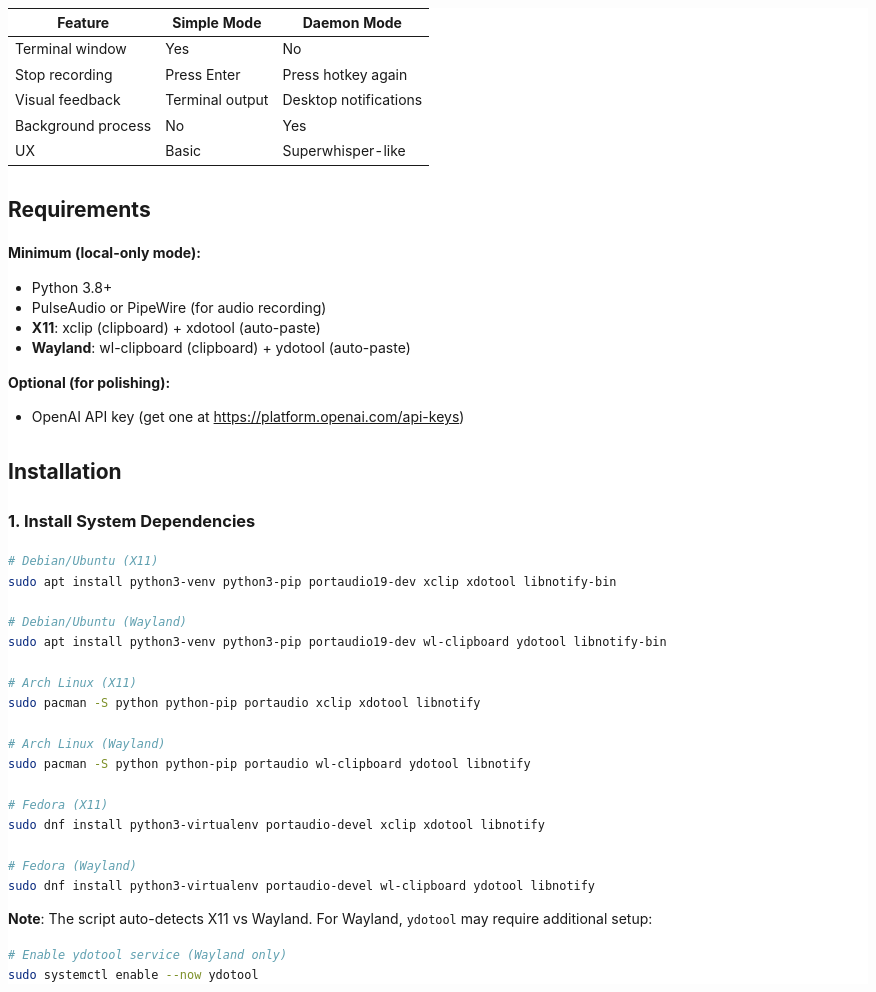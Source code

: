 | Feature | Simple Mode | Daemon Mode |
|---------|-------------|-------------|
| Terminal window | Yes | No |
| Stop recording | Press Enter | Press hotkey again |
| Visual feedback | Terminal output | Desktop notifications |
| Background process | No | Yes |
| UX | Basic | Superwhisper-like |

## Requirements

**Minimum (local-only mode):**
- Python 3.8+
- PulseAudio or PipeWire (for audio recording)
- **X11**: xclip (clipboard) + xdotool (auto-paste)
- **Wayland**: wl-clipboard (clipboard) + ydotool (auto-paste)

**Optional (for polishing):**
- OpenAI API key (get one at https://platform.openai.com/api-keys)

## Installation

### 1. Install System Dependencies

```bash
# Debian/Ubuntu (X11)
sudo apt install python3-venv python3-pip portaudio19-dev xclip xdotool libnotify-bin

# Debian/Ubuntu (Wayland)
sudo apt install python3-venv python3-pip portaudio19-dev wl-clipboard ydotool libnotify-bin

# Arch Linux (X11)
sudo pacman -S python python-pip portaudio xclip xdotool libnotify

# Arch Linux (Wayland)
sudo pacman -S python python-pip portaudio wl-clipboard ydotool libnotify

# Fedora (X11)
sudo dnf install python3-virtualenv portaudio-devel xclip xdotool libnotify

# Fedora (Wayland)
sudo dnf install python3-virtualenv portaudio-devel wl-clipboard ydotool libnotify
```

**Note**: The script auto-detects X11 vs Wayland. For Wayland, `ydotool` may require additional setup:
```bash
# Enable ydotool service (Wayland only)
sudo systemctl enable --now ydotool
```

